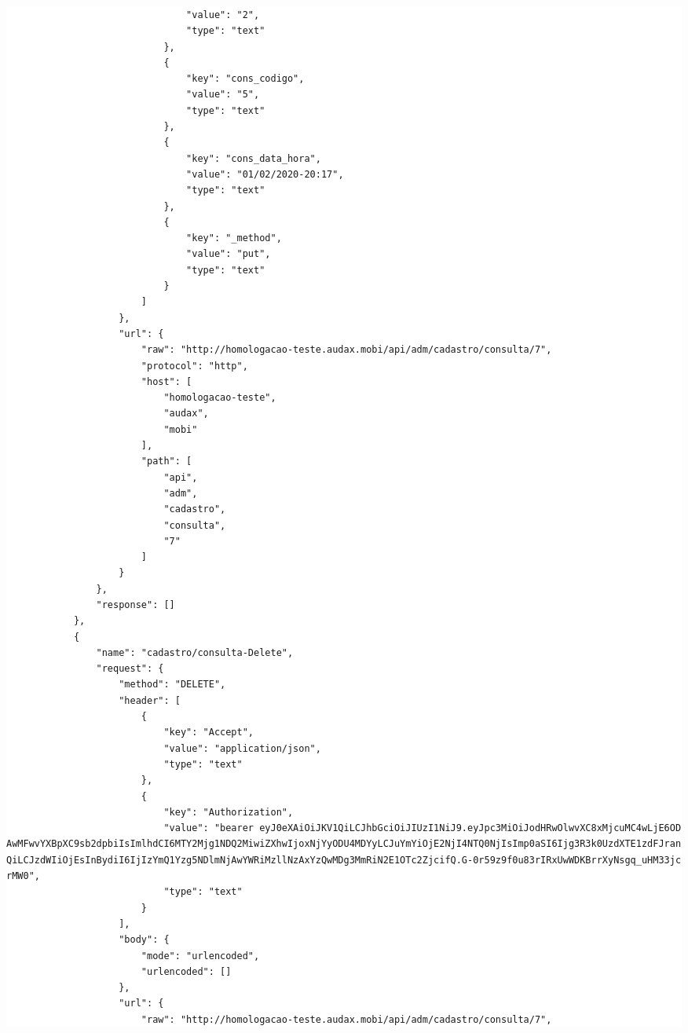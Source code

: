 									"value": "2",
									"type": "text"
								},
								{
									"key": "cons_codigo",
									"value": "5",
									"type": "text"
								},
								{
									"key": "cons_data_hora",
									"value": "01/02/2020-20:17",
									"type": "text"
								},
								{
									"key": "_method",
									"value": "put",
									"type": "text"
								}
							]
						},
						"url": {
							"raw": "http://homologacao-teste.audax.mobi/api/adm/cadastro/consulta/7",
							"protocol": "http",
							"host": [
								"homologacao-teste",
								"audax",
								"mobi"
							],
							"path": [
								"api",
								"adm",
								"cadastro",
								"consulta",
								"7"
							]
						}
					},
					"response": []
				},
				{
					"name": "cadastro/consulta-Delete",
					"request": {
						"method": "DELETE",
						"header": [
							{
								"key": "Accept",
								"value": "application/json",
								"type": "text"
							},
							{
								"key": "Authorization",
								"value": "bearer eyJ0eXAiOiJKV1QiLCJhbGciOiJIUzI1NiJ9.eyJpc3MiOiJodHRwOlwvXC8xMjcuMC4wLjE6ODAwMFwvYXBpXC9sb2dpbiIsImlhdCI6MTY2Mjg1NDQ2MiwiZXhwIjoxNjYyODU4MDYyLCJuYmYiOjE2NjI4NTQ0NjIsImp0aSI6Ijg3R3k0UzdXTE1zdFJranQiLCJzdWIiOjEsInBydiI6IjIzYmQ1Yzg5NDlmNjAwYWRiMzllNzAxYzQwMDg3MmRiN2E1OTc2ZjcifQ.G-0r59z9f0u83rIRxUwWDKBrrXyNsgq_uHM33jcrMW0",
								"type": "text"
							}
						],
						"body": {
							"mode": "urlencoded",
							"urlencoded": []
						},
						"url": {
							"raw": "http://homologacao-teste.audax.mobi/api/adm/cadastro/consulta/7",